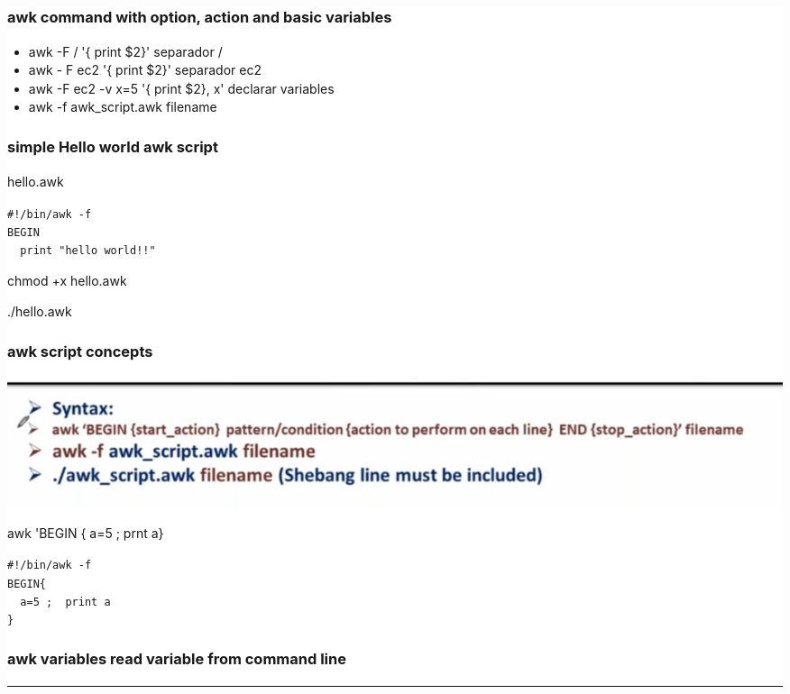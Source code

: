 ### awk command with option, action and basic variables

- awk -F / '{ print $2}' separador /
- awk - F ec2 '{ print $2}' separador ec2
- awk -F ec2 -v x=5 '{ print $2}, x' declarar variables
- awk -f awk_script.awk filename

### simple Hello world awk script

hello.awk
```
#!/bin/awk -f
BEGIN
  print "hello world!!"

```

chmod +x hello.awk

./hello.awk

### awk script concepts

![](image-8.png)


awk 'BEGIN { a=5 ; prnt a}

```
#!/bin/awk -f
BEGIN{
  a=5 ;  print a
}
```

### awk variables read variable from command line















___________________________________________
